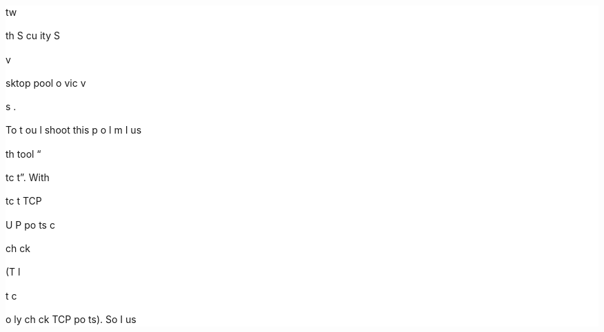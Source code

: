  

tw


 th
 S
cu
ity S

v

 


 

sktop pool o
 vic
 v

s
. 

To t
ou
l
shoot this p
o
l
m I us

 th
 tool “

tc
t”. With 

tc
t TCP 


 U
P po
ts c

 

 ch
ck

 (T
l

t c

 o
ly ch
ck TCP po
ts). So I us

 
